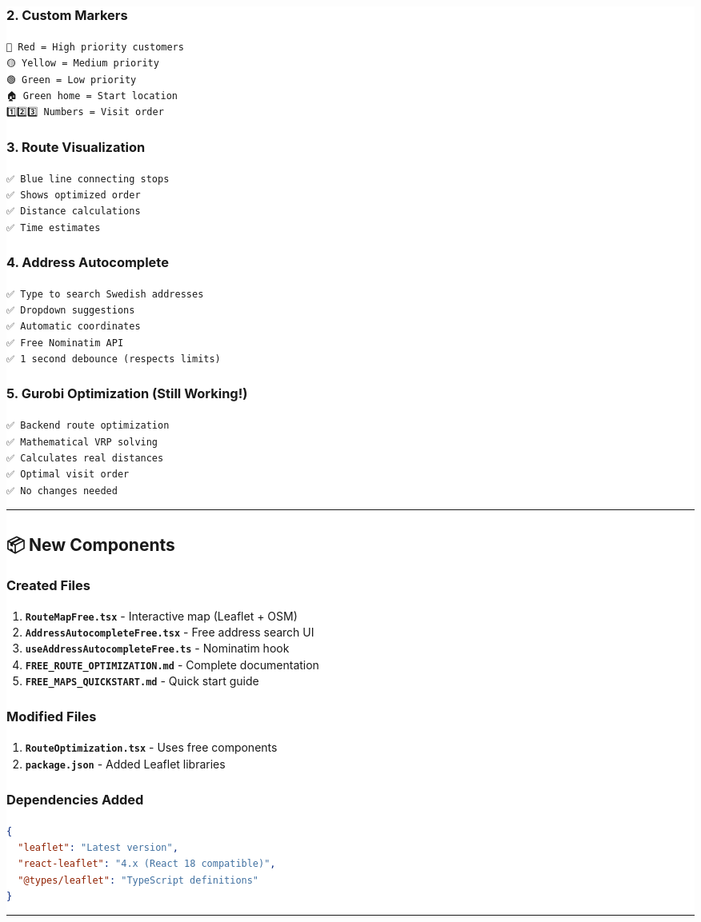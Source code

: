 ### 2. Custom Markers
```
🔴 Red = High priority customers
🟡 Yellow = Medium priority
🟢 Green = Low priority
🏠 Green home = Start location
1️⃣2️⃣3️⃣ Numbers = Visit order
```

### 3. Route Visualization
```
✅ Blue line connecting stops
✅ Shows optimized order
✅ Distance calculations
✅ Time estimates
```

### 4. Address Autocomplete
```
✅ Type to search Swedish addresses
✅ Dropdown suggestions
✅ Automatic coordinates
✅ Free Nominatim API
✅ 1 second debounce (respects limits)
```

### 5. Gurobi Optimization (Still Working!)
```
✅ Backend route optimization
✅ Mathematical VRP solving
✅ Calculates real distances
✅ Optimal visit order
✅ No changes needed
```

---

## 📦 New Components

### Created Files
1. **`RouteMapFree.tsx`** - Interactive map (Leaflet + OSM)
2. **`AddressAutocompleteFree.tsx`** - Free address search UI
3. **`useAddressAutocompleteFree.ts`** - Nominatim hook
4. **`FREE_ROUTE_OPTIMIZATION.md`** - Complete documentation
5. **`FREE_MAPS_QUICKSTART.md`** - Quick start guide

### Modified Files
1. **`RouteOptimization.tsx`** - Uses free components
2. **`package.json`** - Added Leaflet libraries

### Dependencies Added
```json
{
  "leaflet": "Latest version",
  "react-leaflet": "4.x (React 18 compatible)",
  "@types/leaflet": "TypeScript definitions"
}
```

---